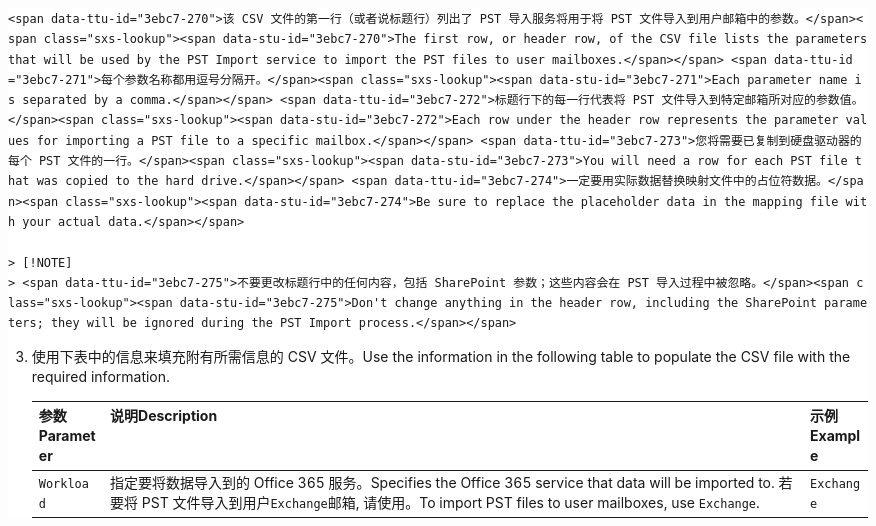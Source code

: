    <span data-ttu-id="3ebc7-270">该 CSV 文件的第一行（或者说标题行）列出了 PST 导入服务将用于将 PST 文件导入到用户邮箱中的参数。</span><span class="sxs-lookup"><span data-stu-id="3ebc7-270">The first row, or header row, of the CSV file lists the parameters that will be used by the PST Import service to import the PST files to user mailboxes.</span></span> <span data-ttu-id="3ebc7-271">每个参数名称都用逗号分隔开。</span><span class="sxs-lookup"><span data-stu-id="3ebc7-271">Each parameter name is separated by a comma.</span></span> <span data-ttu-id="3ebc7-272">标题行下的每一行代表将 PST 文件导入到特定邮箱所对应的参数值。</span><span class="sxs-lookup"><span data-stu-id="3ebc7-272">Each row under the header row represents the parameter values for importing a PST file to a specific mailbox.</span></span> <span data-ttu-id="3ebc7-273">您将需要已复制到硬盘驱动器的每个 PST 文件的一行。</span><span class="sxs-lookup"><span data-stu-id="3ebc7-273">You will need a row for each PST file that was copied to the hard drive.</span></span> <span data-ttu-id="3ebc7-274">一定要用实际数据替换映射文件中的占位符数据。</span><span class="sxs-lookup"><span data-stu-id="3ebc7-274">Be sure to replace the placeholder data in the mapping file with your actual data.</span></span>

    > [!NOTE]
    > <span data-ttu-id="3ebc7-275">不要更改标题行中的任何内容，包括 SharePoint 参数；这些内容会在 PST 导入过程中被忽略。</span><span class="sxs-lookup"><span data-stu-id="3ebc7-275">Don't change anything in the header row, including the SharePoint parameters; they will be ignored during the PST Import process.</span></span> 
  
3. <span data-ttu-id="3ebc7-276">使用下表中的信息来填充附有所需信息的 CSV 文件。</span><span class="sxs-lookup"><span data-stu-id="3ebc7-276">Use the information in the following table to populate the CSV file with the required information.</span></span>
    
    |<span data-ttu-id="3ebc7-277">**参数**</span><span class="sxs-lookup"><span data-stu-id="3ebc7-277">**Parameter**</span></span>|<span data-ttu-id="3ebc7-278">**说明**</span><span class="sxs-lookup"><span data-stu-id="3ebc7-278">**Description**</span></span>|<span data-ttu-id="3ebc7-279">**示例**</span><span class="sxs-lookup"><span data-stu-id="3ebc7-279">**Example**</span></span>|
    |:-----|:-----|:-----|
    | `Workload` <br/> |<span data-ttu-id="3ebc7-280">指定要将数据导入到的 Office 365 服务。</span><span class="sxs-lookup"><span data-stu-id="3ebc7-280">Specifies the Office 365 service that data will be imported to.</span></span> <span data-ttu-id="3ebc7-281">若要将 PST 文件导入到用户`Exchange`邮箱, 请使用。</span><span class="sxs-lookup"><span data-stu-id="3ebc7-281">To import PST files to user mailboxes, use  `Exchange`.</span></span>  <br/> | `Exchange` <br/> |